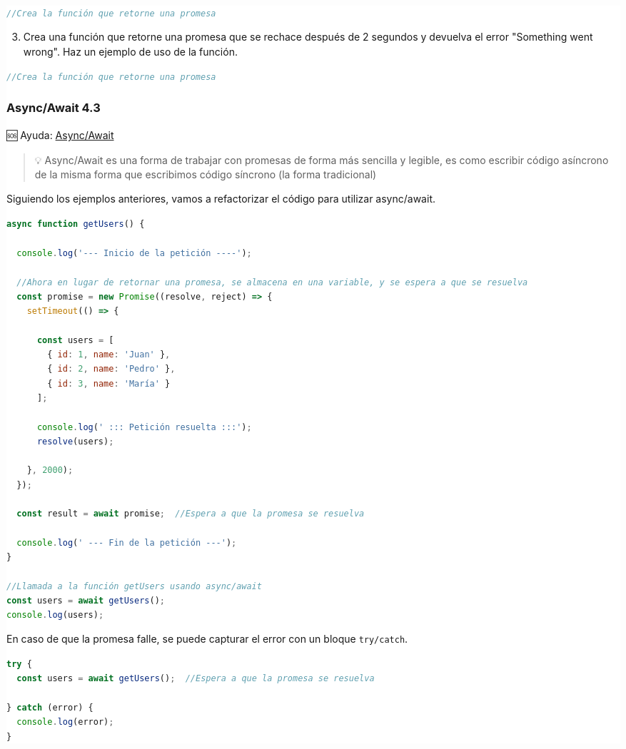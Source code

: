 ```js
//Crea la función que retorne una promesa
```

3. Crea una función que retorne una promesa que se rechace después de 2 segundos y devuelva el error "Something went wrong". Haz un ejemplo de uso de la función.

```js
//Crea la función que retorne una promesa
```


### Async/Await 4.3

🆘 Ayuda: [Async/Await](https://playcode.io/javascript/async-await)

> 💡 Async/Await es una forma de trabajar con promesas de forma más sencilla y legible, es como escribir código asíncrono de la misma forma que escribimos código síncrono (la forma tradicional)

Siguiendo los ejemplos anteriores, vamos a refactorizar el código para utilizar async/await.

```js
async function getUsers() {
  
  console.log('--- Inicio de la petición ----');

  //Ahora en lugar de retornar una promesa, se almacena en una variable, y se espera a que se resuelva
  const promise = new Promise((resolve, reject) => {
    setTimeout(() => {
      
      const users = [
        { id: 1, name: 'Juan' },
        { id: 2, name: 'Pedro' },
        { id: 3, name: 'María' }
      ];

      console.log(' ::: Petición resuelta :::');
      resolve(users);

    }, 2000);
  });

  const result = await promise;  //Espera a que la promesa se resuelva
  
  console.log(' --- Fin de la petición ---');
}

//Llamada a la función getUsers usando async/await
const users = await getUsers();
console.log(users);
```

En caso de que la promesa falle, se puede capturar el error con un bloque `try/catch`.

```js
try {
  const users = await getUsers();  //Espera a que la promesa se resuelva

} catch (error) {
  console.log(error);
}
```
